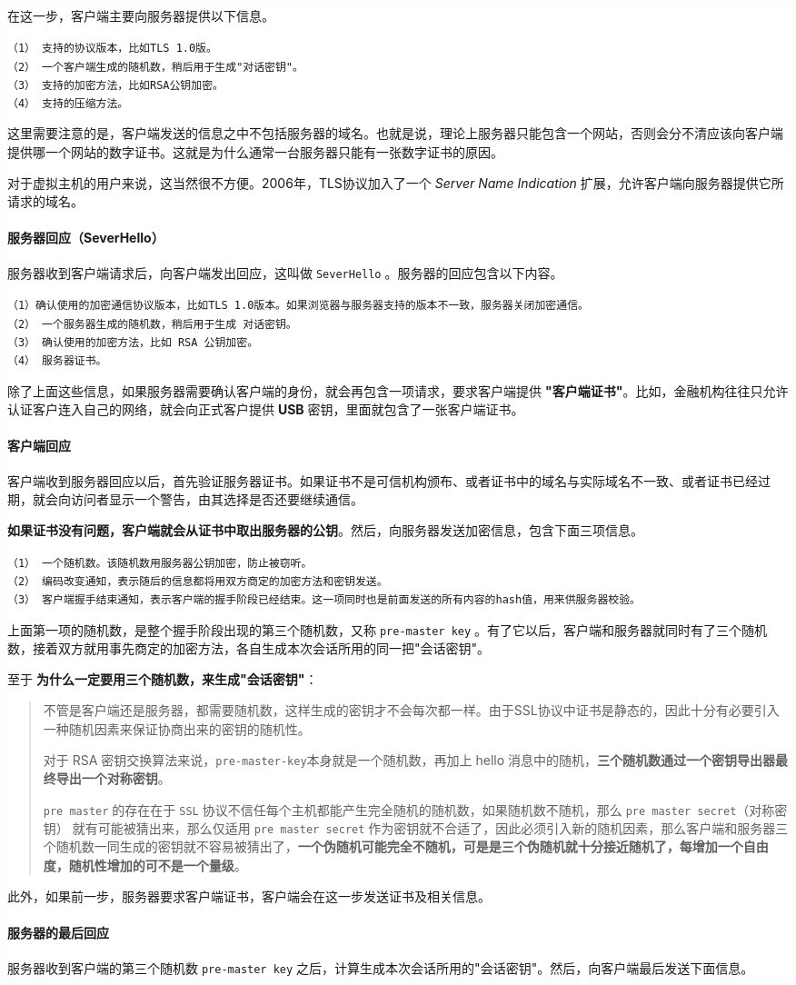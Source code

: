 在这一步，客户端主要向服务器提供以下信息。

```
（1） 支持的协议版本，比如TLS 1.0版。
（2） 一个客户端生成的随机数，稍后用于生成"对话密钥"。
（3） 支持的加密方法，比如RSA公钥加密。
（4） 支持的压缩方法。
```

这里需要注意的是，客户端发送的信息之中不包括服务器的域名。也就是说，理论上服务器只能包含一个网站，否则会分不清应该向客户端提供哪一个网站的数字证书。这就是为什么通常一台服务器只能有一张数字证书的原因。

对于虚拟主机的用户来说，这当然很不方便。2006年，TLS协议加入了一个 *Server Name Indication* 扩展，允许客户端向服务器提供它所请求的域名。

#### 服务器回应（SeverHello）

服务器收到客户端请求后，向客户端发出回应，这叫做 `SeverHello` 。服务器的回应包含以下内容。

```
（1）确认使用的加密通信协议版本，比如TLS 1.0版本。如果浏览器与服务器支持的版本不一致，服务器关闭加密通信。
（2） 一个服务器生成的随机数，稍后用于生成 对话密钥。
（3） 确认使用的加密方法，比如 RSA 公钥加密。
（4） 服务器证书。
```

除了上面这些信息，如果服务器需要确认客户端的身份，就会再包含一项请求，要求客户端提供 **"客户端证书"**。比如，金融机构往往只允许认证客户连入自己的网络，就会向正式客户提供 **USB** 密钥，里面就包含了一张客户端证书。

#### 客户端回应

客户端收到服务器回应以后，首先验证服务器证书。如果证书不是可信机构颁布、或者证书中的域名与实际域名不一致、或者证书已经过期，就会向访问者显示一个警告，由其选择是否还要继续通信。

**如果证书没有问题，客户端就会从证书中取出服务器的公钥**。然后，向服务器发送加密信息，包含下面三项信息。

```
（1） 一个随机数。该随机数用服务器公钥加密，防止被窃听。
（2） 编码改变通知，表示随后的信息都将用双方商定的加密方法和密钥发送。
（3） 客户端握手结束通知，表示客户端的握手阶段已经结束。这一项同时也是前面发送的所有内容的hash值，用来供服务器校验。
```

上面第一项的随机数，是整个握手阶段出现的第三个随机数，又称 `pre-master key` 。有了它以后，客户端和服务器就同时有了三个随机数，接着双方就用事先商定的加密方法，各自生成本次会话所用的同一把"会话密钥"。

至于 **为什么一定要用三个随机数，来生成"会话密钥"**：

> 不管是客户端还是服务器，都需要随机数，这样生成的密钥才不会每次都一样。由于SSL协议中证书是静态的，因此十分有必要引入一种随机因素来保证协商出来的密钥的随机性。
>
> 对于 RSA 密钥交换算法来说，`pre-master-key`本身就是一个随机数，再加上 hello 消息中的随机，**三个随机数通过一个密钥导出器最终导出一个对称密钥**。
>
> `pre master` 的存在在于 `SSL` 协议不信任每个主机都能产生完全随机的随机数，如果随机数不随机，那么 `pre master secret`（对称密钥） 就有可能被猜出来，那么仅适用 `pre master secret` 作为密钥就不合适了，因此必须引入新的随机因素，那么客户端和服务器三个随机数一同生成的密钥就不容易被猜出了，**一个伪随机可能完全不随机，可是是三个伪随机就十分接近随机了，每增加一个自由度，随机性增加的可不是一个量级**。

此外，如果前一步，服务器要求客户端证书，客户端会在这一步发送证书及相关信息。

#### 服务器的最后回应

服务器收到客户端的第三个随机数 `pre-master key` 之后，计算生成本次会话所用的"会话密钥"。然后，向客户端最后发送下面信息。
